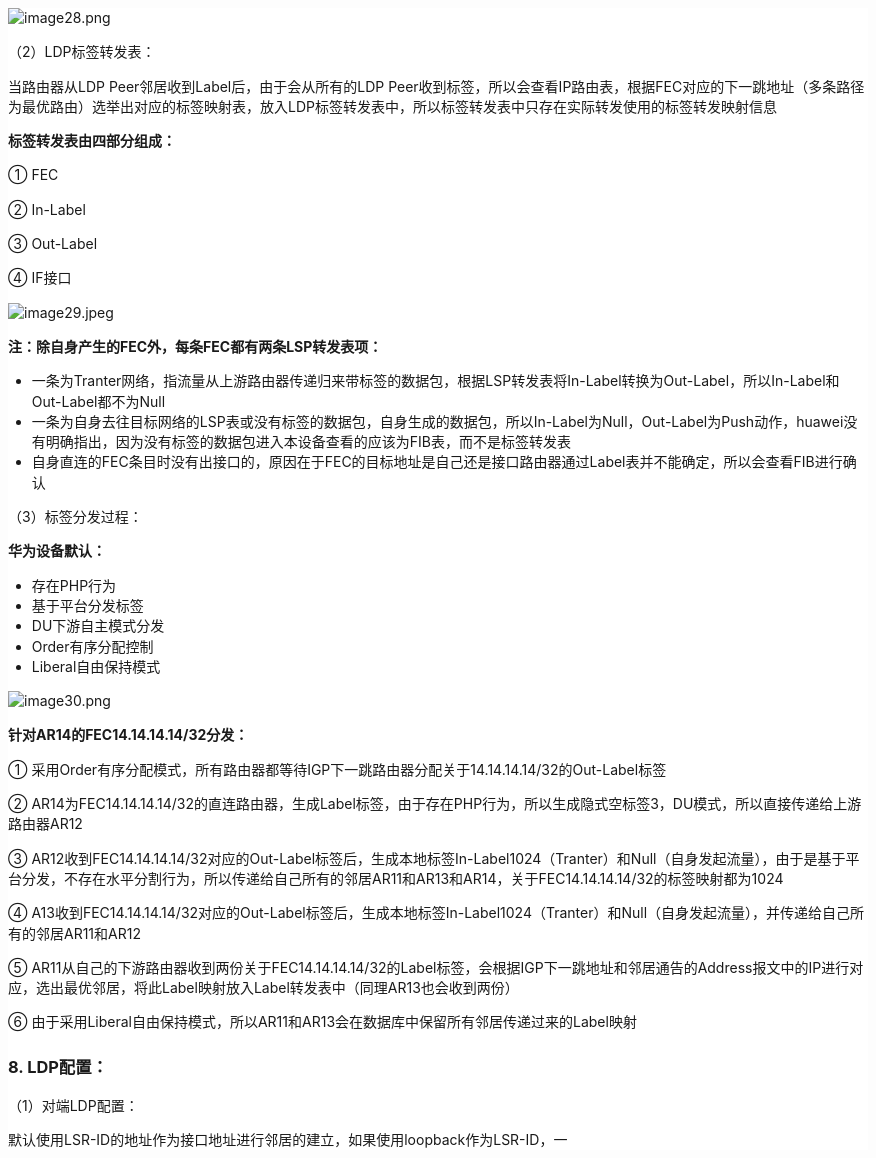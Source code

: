![image28.png](./img/Aspose.Words.12273e48-67f8-4e55-9e03-28e776284506.027.png)

（2）LDP标签转发表：

当路由器从LDP Peer邻居收到Label后，由于会从所有的LDP Peer收到标签，所以会查看IP路由表，根据FEC对应的下一跳地址（多条路径为最优路由）选举出对应的标签映射表，放入LDP标签转发表中，所以标签转发表中只存在实际转发使用的标签转发映射信息

**标签转发表由四部分组成：**

① FEC

② In-Label

③ Out-Label

④ IF接口

![image29.jpeg](./img/Aspose.Words.12273e48-67f8-4e55-9e03-28e776284506.028.jpeg)

**注：除自身产生的FEC外，每条FEC都有两条LSP转发表项：**

- 一条为Tranter网络，指流量从上游路由器传递归来带标签的数据包，根据LSP转发表将In-Label转换为Out-Label，所以In-Label和Out-Label都不为Null
- 一条为自身去往目标网络的LSP表或没有标签的数据包，自身生成的数据包，所以In-Label为Null，Out-Label为Push动作，huawei没有明确指出，因为没有标签的数据包进入本设备查看的应该为FIB表，而不是标签转发表
- 自身直连的FEC条目时没有出接口的，原因在于FEC的目标地址是自己还是接口路由器通过Label表并不能确定，所以会查看FIB进行确认

（3）标签分发过程：

**华为设备默认：**

- 存在PHP行为
- 基于平台分发标签
- DU下游自主模式分发
- Order有序分配控制
- Liberal自由保持模式

![image30.png](./img/Aspose.Words.12273e48-67f8-4e55-9e03-28e776284506.029.png)

**针对AR14的FEC14.14.14.14/32分发：**

① 采用Order有序分配模式，所有路由器都等待IGP下一跳路由器分配关于14.14.14.14/32的Out-Label标签

② AR14为FEC14.14.14.14/32的直连路由器，生成Label标签，由于存在PHP行为，所以生成隐式空标签3，DU模式，所以直接传递给上游路由器AR12

③ AR12收到FEC14.14.14.14/32对应的Out-Label标签后，生成本地标签In-Label1024（Tranter）和Null（自身发起流量），由于是基于平台分发，不存在水平分割行为，所以传递给自己所有的邻居AR11和AR13和AR14，关于FEC14.14.14.14/32的标签映射都为1024

④ A13收到FEC14.14.14.14/32对应的Out-Label标签后，生成本地标签In-Label1024（Tranter）和Null（自身发起流量），并传递给自己所有的邻居AR11和AR12

⑤ AR11从自己的下游路由器收到两份关于FEC14.14.14.14/32的Label标签，会根据IGP下一跳地址和邻居通告的Address报文中的IP进行对应，选出最优邻居，将此Label映射放入Label转发表中（同理AR13也会收到两份）

⑥ 由于采用Liberal自由保持模式，所以AR11和AR13会在数据库中保留所有邻居传递过来的Label映射
### **8. LDP配置：**
（1）对端LDP配置：

默认使用LSR-ID的地址作为接口地址进行邻居的建立，如果使用loopback作为LSR-ID，一
